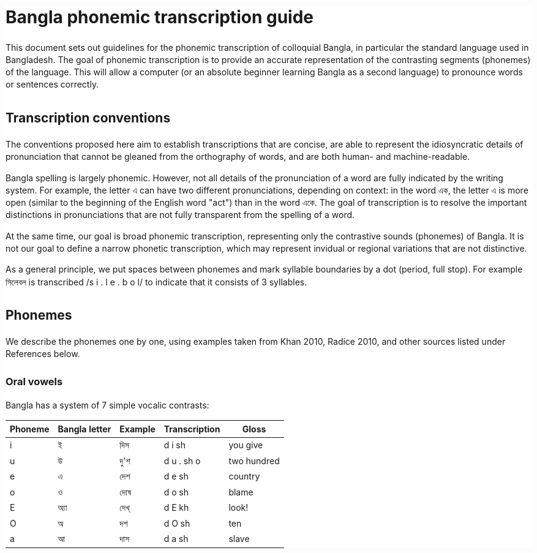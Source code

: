 # Bangla phonemic transcription guide

This document sets out guidelines for the phonemic transcription of colloquial Bangla, in particular the standard language used in Bangladesh. The goal of phonemic transcription is to provide an accurate representation of the contrasting segments (phonemes) of the language. This will allow a computer (or an absolute beginner learning Bangla as a second language) to pronounce words or sentences correctly.


## Transcription conventions

The conventions proposed here aim to establish transcriptions that are concise, are able to represent the idiosyncratic details of pronunciation that cannot be gleaned from the orthography of words, and are both human- and machine-readable.

Bangla spelling is largely phonemic. However, not all details of the pronunciation of a word are fully indicated by the writing system. For example, the letter এ can have two different pronunciations, depending on context: in the word এক, the letter এ is more open (similar to the beginning of the English word "act") than in the word একে. The goal of transcription is to resolve the important distinctions in pronunciations that are not fully transparent from the spelling of a word.

At the same time, our goal is broad phonemic transcription, representing only
the contrastive sounds (phonemes) of Bangla. It is not our goal to define a
narrow phonetic transcription, which may represent invidual or regional
variations that are not distinctive.

As a general principle, we put spaces between phonemes and mark syllable
boundaries by a dot (period, full stop). For example সিলেবল is transcribed /s i
. l e . b o l/ to indicate that it consists of 3 syllables.


## Phonemes

We describe the phonemes one by one, using examples taken from Khan 2010, Radice 2010, and other sources listed under References below.

### Oral vowels

Bangla has a system of 7 simple vocalic contrasts:

| Phoneme | Bangla letter | Example | Transcription | Gloss |
|---------|---------------|---------|---------------|-------|
| i | ই | দিস | d i sh | you give |
| u | উ | দু'শ | d u . sh o | two hundred |
| e | এ | দেশ | d e sh | country |
| o | ও | দোষ | d o sh | blame |
| E | অ্যা | দেখ্ | d E kh | look! |
| O | অ | দশ | d O sh | ten |
| a | আ | দাস | d a sh | slave |
